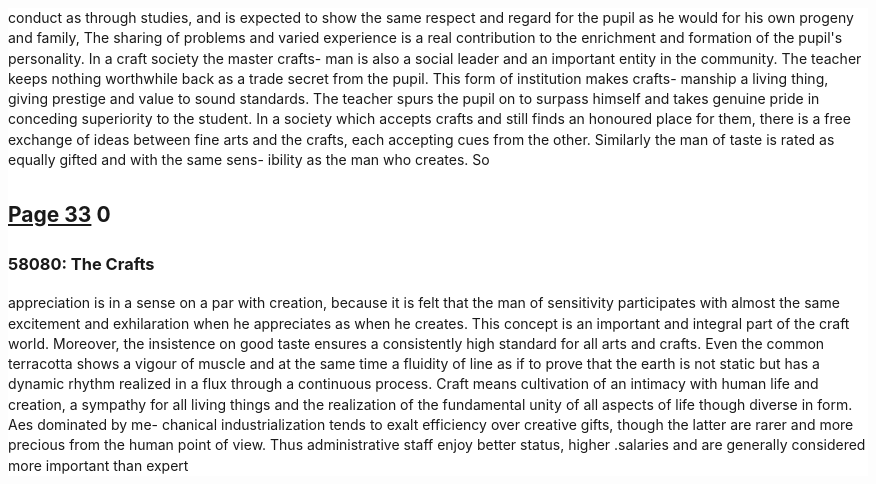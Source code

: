 conduct as through studies, and is 
expected to show the same respect 
and regard for the pupil as he would 
for his own progeny and family, 
The sharing of problems and varied 
experience is a real contribution 
to the enrichment and formation of 
the pupil's personality. 
In a craft society the master crafts- 
man is also a social leader and an 
important entity in the community. The 
teacher keeps nothing worthwhile 
back as a trade secret from the pupil. 
This form of institution makes crafts- 
manship a living thing, giving prestige 
and value to sound standards. The 
teacher spurs the pupil on to surpass 
himself and takes genuine pride in 
conceding superiority to the student. 
In a society which accepts crafts 
and still finds an honoured place for 
them, there is a free exchange of 
ideas between fine arts and the crafts, 
each accepting cues from the other. 
Similarly the man of taste is rated as 
equally gifted and with the same sens- 
ibility as the man who creates. So

## [Page 33](https://demo.humlab.umu.se/courier/058067engo.pdf#page=33) 0

### 58080: The Crafts

appreciation is in a sense on a par 
with creation, because it is felt that 
the man of sensitivity participates with 
almost the same excitement and 
exhilaration when he appreciates as 
when he creates. This concept is an 
important and integral part of the craft 
world. 
Moreover, the insistence on good 
taste ensures a consistently high 
standard for all arts and crafts. Even 
the common terracotta shows a vigour 
of muscle and at the same time a 
fluidity of line as if to prove that the 
earth is not static but has a dynamic 
rhythm realized in a flux through a 
continuous process. Craft means 
cultivation of an intimacy with human 
life and creation, a sympathy for all 
living things and the realization of the 
fundamental unity of all aspects of life 
though diverse in form. 
Aes dominated by me- 
chanical industrialization tends to exalt 
efficiency over creative gifts, though 
the latter are rarer and more precious 
from the human point of view. Thus 
administrative staff enjoy better status, 
higher .salaries and are generally 
considered more important than expert 